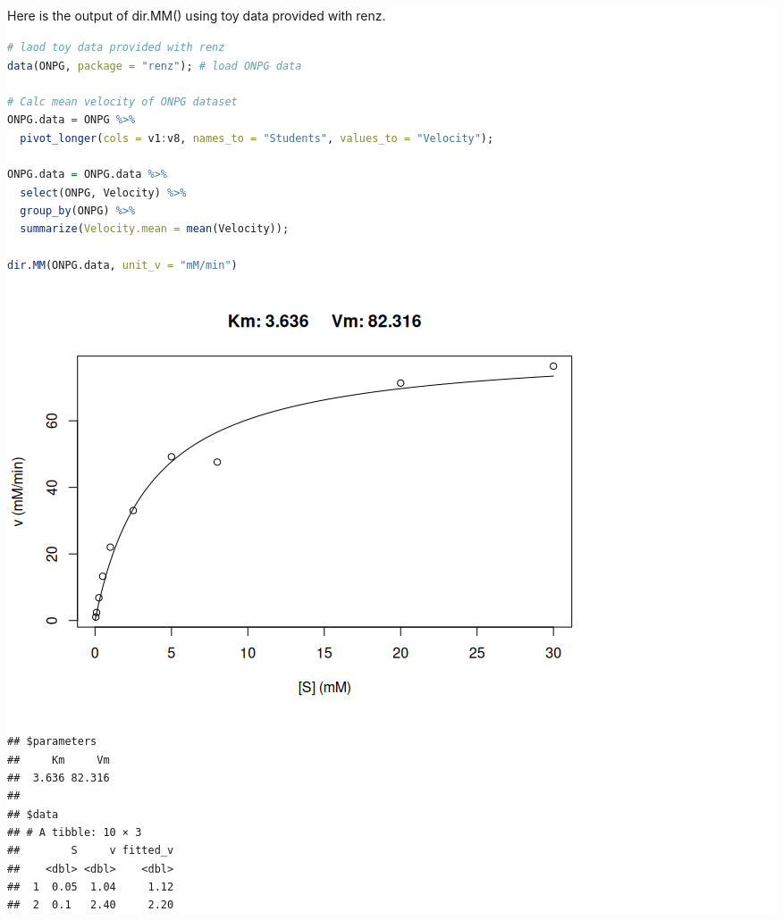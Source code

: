 Here is the output of dir.MM() using toy data provided with renz.

``` r
# laod toy data provided with renz
data(ONPG, package = "renz"); # load ONPG data

# Calc mean velocity of ONPG dataset
ONPG.data = ONPG %>%
  pivot_longer(cols = v1:v8, names_to = "Students", values_to = "Velocity");

ONPG.data = ONPG.data %>%
  select(ONPG, Velocity) %>%
  group_by(ONPG) %>%
  summarize(Velocity.mean = mean(Velocity));
  
dir.MM(ONPG.data, unit_v = "mM/min")
```

![](renz_methods_files/figure-gfm/dir.MM%20toy%20data-1.png)

    ## $parameters
    ##     Km     Vm 
    ##  3.636 82.316 
    ## 
    ## $data
    ## # A tibble: 10 × 3
    ##        S     v fitted_v
    ##    <dbl> <dbl>    <dbl>
    ##  1  0.05  1.04     1.12
    ##  2  0.1   2.40     2.20